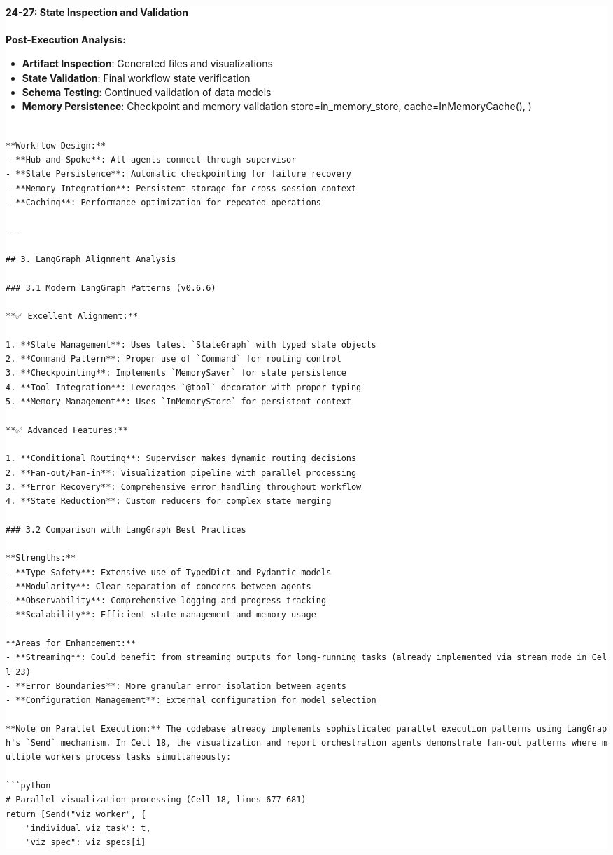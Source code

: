 ```python
```

#### 24-27: State Inspection and Validation
**Post-Execution Analysis:**
- **Artifact Inspection**: Generated files and visualizations
- **State Validation**: Final workflow state verification
- **Schema Testing**: Continued validation of data models
- **Memory Persistence**: Checkpoint and memory validation
    store=in_memory_store,
    cache=InMemoryCache(),
)
```

**Workflow Design:**
- **Hub-and-Spoke**: All agents connect through supervisor
- **State Persistence**: Automatic checkpointing for failure recovery
- **Memory Integration**: Persistent storage for cross-session context
- **Caching**: Performance optimization for repeated operations

---

## 3. LangGraph Alignment Analysis

### 3.1 Modern LangGraph Patterns (v0.6.6)

**✅ Excellent Alignment:**

1. **State Management**: Uses latest `StateGraph` with typed state objects
2. **Command Pattern**: Proper use of `Command` for routing control
3. **Checkpointing**: Implements `MemorySaver` for state persistence
4. **Tool Integration**: Leverages `@tool` decorator with proper typing
5. **Memory Management**: Uses `InMemoryStore` for persistent context

**✅ Advanced Features:**

1. **Conditional Routing**: Supervisor makes dynamic routing decisions
2. **Fan-out/Fan-in**: Visualization pipeline with parallel processing
3. **Error Recovery**: Comprehensive error handling throughout workflow
4. **State Reduction**: Custom reducers for complex state merging

### 3.2 Comparison with LangGraph Best Practices

**Strengths:**
- **Type Safety**: Extensive use of TypedDict and Pydantic models
- **Modularity**: Clear separation of concerns between agents
- **Observability**: Comprehensive logging and progress tracking
- **Scalability**: Efficient state management and memory usage

**Areas for Enhancement:**
- **Streaming**: Could benefit from streaming outputs for long-running tasks (already implemented via stream_mode in Cell 23)
- **Error Boundaries**: More granular error isolation between agents
- **Configuration Management**: External configuration for model selection

**Note on Parallel Execution:** The codebase already implements sophisticated parallel execution patterns using LangGraph's `Send` mechanism. In Cell 18, the visualization and report orchestration agents demonstrate fan-out patterns where multiple workers process tasks simultaneously:

```python
# Parallel visualization processing (Cell 18, lines 677-681)
return [Send("viz_worker", {
    "individual_viz_task": t, 
    "viz_spec": viz_specs[i]
```